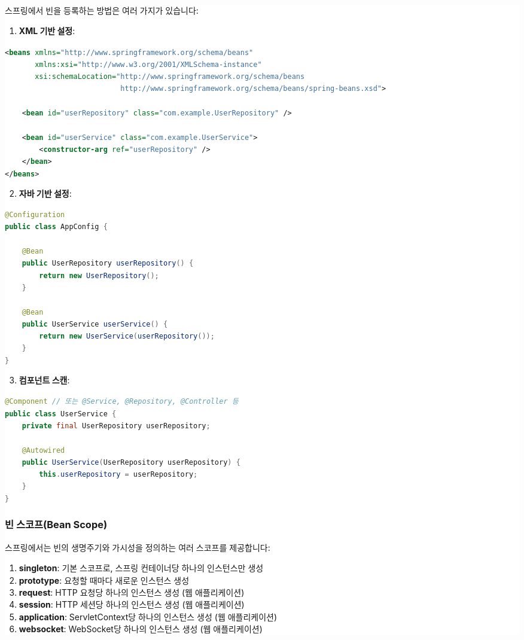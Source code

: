 스프링에서 빈을 등록하는 방법은 여러 가지가 있습니다:

1. **XML 기반 설정**:

```xml
<beans xmlns="http://www.springframework.org/schema/beans"
       xmlns:xsi="http://www.w3.org/2001/XMLSchema-instance"
       xsi:schemaLocation="http://www.springframework.org/schema/beans
                           http://www.springframework.org/schema/beans/spring-beans.xsd">

    <bean id="userRepository" class="com.example.UserRepository" />
    
    <bean id="userService" class="com.example.UserService">
        <constructor-arg ref="userRepository" />
    </bean>
</beans>
```

2. **자바 기반 설정**:

```java
@Configuration
public class AppConfig {
    
    @Bean
    public UserRepository userRepository() {
        return new UserRepository();
    }
    
    @Bean
    public UserService userService() {
        return new UserService(userRepository());
    }
}
```

3. **컴포넌트 스캔**:

```java
@Component // 또는 @Service, @Repository, @Controller 등
public class UserService {
    private final UserRepository userRepository;
    
    @Autowired
    public UserService(UserRepository userRepository) {
        this.userRepository = userRepository;
    }
}
```

### 빈 스코프(Bean Scope)

스프링에서는 빈의 생명주기와 가시성을 정의하는 여러 스코프를 제공합니다:

1. **singleton**: 기본 스코프로, 스프링 컨테이너당 하나의 인스턴스만 생성
2. **prototype**: 요청할 때마다 새로운 인스턴스 생성
3. **request**: HTTP 요청당 하나의 인스턴스 생성 (웹 애플리케이션)
4. **session**: HTTP 세션당 하나의 인스턴스 생성 (웹 애플리케이션)
5. **application**: ServletContext당 하나의 인스턴스 생성 (웹 애플리케이션)
6. **websocket**: WebSocket당 하나의 인스턴스 생성 (웹 애플리케이션)
